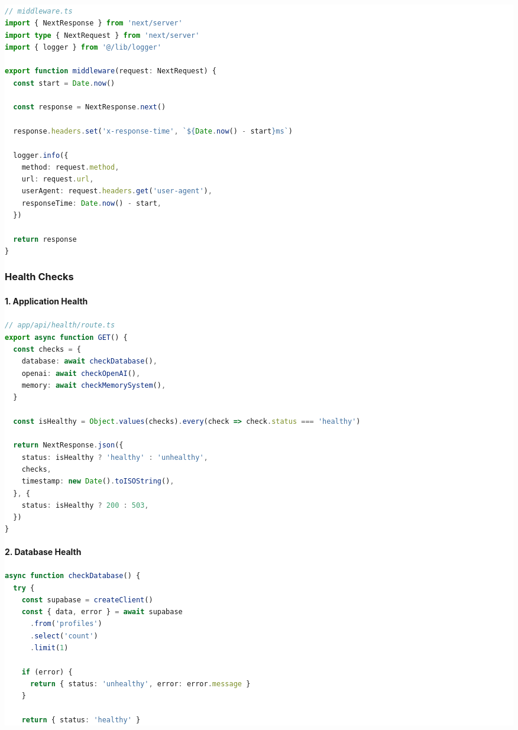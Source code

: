 ```typescript
// middleware.ts
import { NextResponse } from 'next/server'
import type { NextRequest } from 'next/server'
import { logger } from '@/lib/logger'

export function middleware(request: NextRequest) {
  const start = Date.now()
  
  const response = NextResponse.next()
  
  response.headers.set('x-response-time', `${Date.now() - start}ms`)
  
  logger.info({
    method: request.method,
    url: request.url,
    userAgent: request.headers.get('user-agent'),
    responseTime: Date.now() - start,
  })
  
  return response
}
```

### Health Checks

#### 1. Application Health

```typescript
// app/api/health/route.ts
export async function GET() {
  const checks = {
    database: await checkDatabase(),
    openai: await checkOpenAI(),
    memory: await checkMemorySystem(),
  }
  
  const isHealthy = Object.values(checks).every(check => check.status === 'healthy')
  
  return NextResponse.json({
    status: isHealthy ? 'healthy' : 'unhealthy',
    checks,
    timestamp: new Date().toISOString(),
  }, {
    status: isHealthy ? 200 : 503,
  })
}
```

#### 2. Database Health

```typescript
async function checkDatabase() {
  try {
    const supabase = createClient()
    const { data, error } = await supabase
      .from('profiles')
      .select('count')
      .limit(1)
    
    if (error) {
      return { status: 'unhealthy', error: error.message }
    }
    
    return { status: 'healthy' }
```